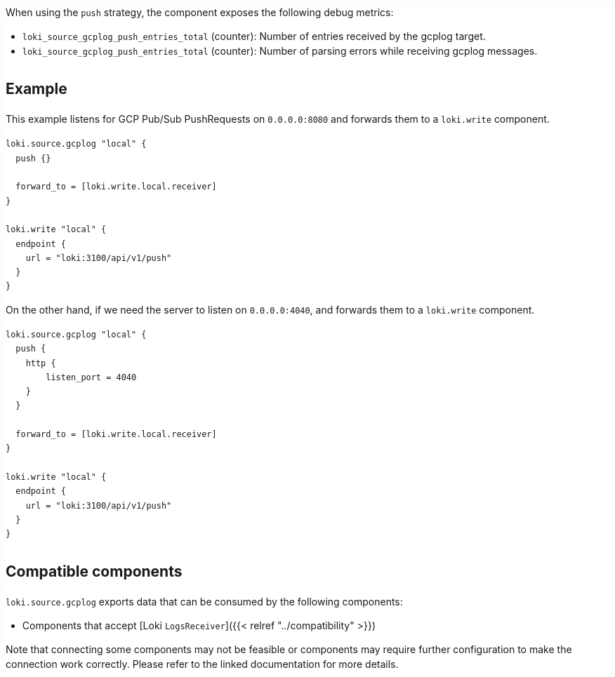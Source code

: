 When using the `push` strategy, the component exposes the following debug
metrics:
* `loki_source_gcplog_push_entries_total` (counter): Number of entries received by the gcplog target.
* `loki_source_gcplog_push_entries_total` (counter): Number of parsing errors while receiving gcplog messages.


## Example

This example listens for GCP Pub/Sub PushRequests on `0.0.0.0:8080` and
forwards them to a `loki.write` component.

```river
loki.source.gcplog "local" {
  push {}

  forward_to = [loki.write.local.receiver]
}

loki.write "local" {
  endpoint {
    url = "loki:3100/api/v1/push"
  }
}
```

On the other hand, if we need the server to listen on `0.0.0.0:4040`, and forwards them
to a `loki.write` component.

```river
loki.source.gcplog "local" {
  push {
    http {
        listen_port = 4040
    }
  }

  forward_to = [loki.write.local.receiver]
}

loki.write "local" {
  endpoint {
    url = "loki:3100/api/v1/push"
  }
}
```


## Compatible components

`loki.source.gcplog` exports data that can be consumed by the following components:

- Components that accept [Loki `LogsReceiver`]({{< relref "../compatibility" >}})

Note that connecting some components may not be feasible or components may require further configuration to make the connection work correctly. Please refer to the linked documentation for more details.




[pull]: #pull-block
[push]: #push-block
[http]: #http
[grpc]: #grpc